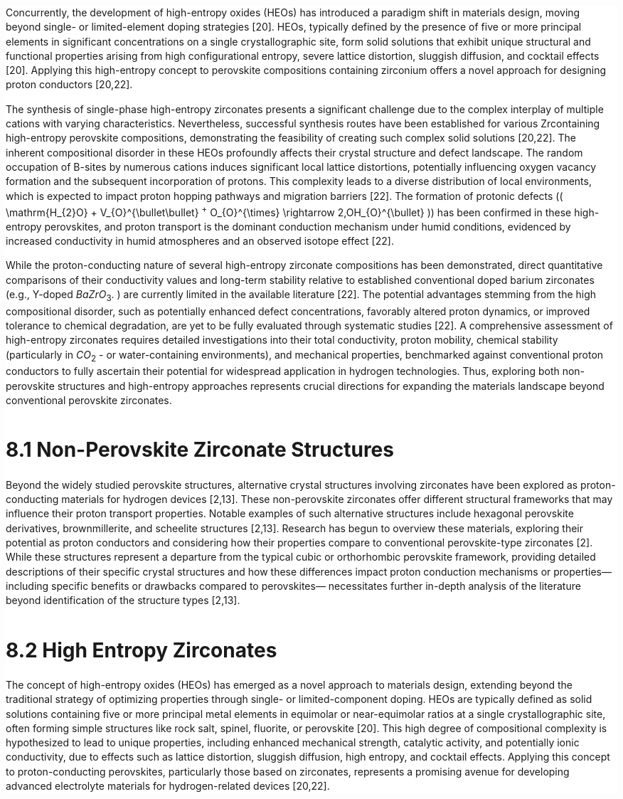 Concurrently, the development of high-entropy oxides (HEOs) has introduced a paradigm shift in materials design, moving beyond single- or limited-element doping strategies [20]. HEOs, typically defined by the presence of five or more principal elements in significant concentrations on a single crystallographic site, form solid solutions that exhibit unique structural and functional properties arising from high configurational entropy, severe lattice distortion, sluggish diffusion, and cocktail effects [20]. Applying this high-entropy concept to perovskite compositions containing zirconium offers a novel approach for designing proton conductors [20,22].  

The synthesis of single-phase high-entropy zirconates presents a significant challenge due to the complex interplay of multiple cations with varying characteristics. Nevertheless, successful synthesis routes have been established for various Zrcontaining high-entropy perovskite compositions, demonstrating the feasibility of creating such complex solid solutions [20,22]. The inherent compositional disorder in these HEOs profoundly affects their crystal structure and defect landscape. The random occupation of B-sites by numerous cations induces significant local lattice distortions, potentially influencing oxygen vacancy formation and the subsequent incorporation of protons. This complexity leads to a diverse distribution of local environments, which is expected to impact proton hopping pathways and migration barriers [22]. The formation of protonic defects (\( \mathrm{H_{2}O} + V_{O}^{\bullet\bullet} $^ +$ O_{O}^{\times} \rightarrow 2\,OH_{O}^{\bullet} \)) has been confirmed in these high-entropy perovskites, and proton transport is the dominant conduction mechanism under humid conditions, evidenced by increased conductivity in humid atmospheres and an observed isotope effect [22].  

While the proton-conducting nature of several high-entropy zirconate compositions has been demonstrated, direct quantitative comparisons of their conductivity values and long-term stability relative to established conventional doped barium zirconates (e.g., Y-doped $B a Z r O _ { 3 } .$ ) are currently limited in the available literature [22]. The potential advantages stemming from the high compositional disorder, such as potentially enhanced defect concentrations, favorably altered proton dynamics, or improved tolerance to chemical degradation, are yet to be fully evaluated through systematic studies [22]. A comprehensive assessment of high-entropy zirconates requires detailed investigations into their total conductivity, proton mobility, chemical stability (particularly in $C O _ { 2 }$ - or water-containing environments), and mechanical properties, benchmarked against conventional proton conductors to fully ascertain their potential for widespread application in hydrogen technologies. Thus, exploring both non-perovskite structures and high-entropy approaches represents crucial directions for expanding the materials landscape beyond conventional perovskite zirconates.​  

# 8.1 Non-Perovskite Zirconate Structures  

Beyond the widely studied perovskite structures, alternative crystal structures involving zirconates have been explored as proton-conducting materials for hydrogen devices [2,13]. These non-perovskite zirconates offer different structural frameworks that may influence their proton transport properties. Notable examples of such alternative structures include hexagonal perovskite derivatives, brownmillerite, and scheelite structures [2,13]. Research has begun to overview these materials, exploring their potential as proton conductors and considering how their properties compare to conventional perovskite-type zirconates [2]. While these structures represent a departure from the typical cubic or orthorhombic perovskite framework, providing detailed descriptions of their specific crystal structures and how these differences impact proton conduction mechanisms or properties—including specific benefits or drawbacks compared to perovskites— necessitates further in-depth analysis of the literature beyond identification of the structure types [2,13].  

# 8.2 High Entropy Zirconates  

The concept of high-entropy oxides (HEOs) has emerged as a novel approach to materials design, extending beyond the traditional strategy of optimizing properties through single- or limited-component doping. HEOs are typically defined as solid solutions containing five or more principal metal elements in equimolar or near-equimolar ratios at a single crystallographic site, often forming simple structures like rock salt, spinel, fluorite, or perovskite [20]. This high degree of compositional complexity is hypothesized to lead to unique properties, including enhanced mechanical strength, catalytic activity, and potentially ionic conductivity, due to effects such as lattice distortion, sluggish diffusion, high entropy, and cocktail effects. Applying this concept to proton-conducting perovskites, particularly those based on zirconates, represents a promising avenue for developing advanced electrolyte materials for hydrogen-related devices [20,22].​  
